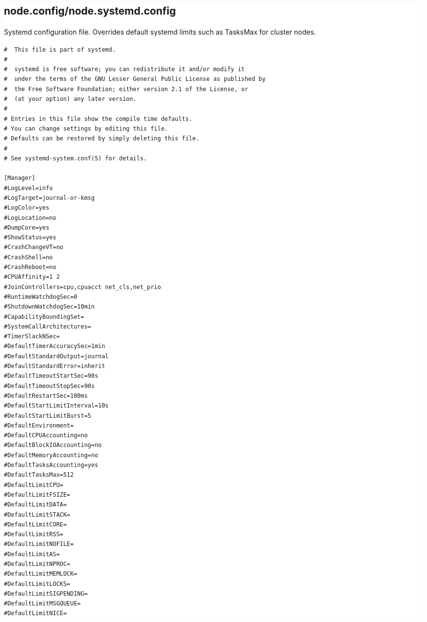 ## node.config/node.systemd.config
Systemd configuration file.
Overrides default systemd limits such as TasksMax for cluster nodes.

```
#  This file is part of systemd.
#
#  systemd is free software; you can redistribute it and/or modify it
#  under the terms of the GNU Lesser General Public License as published by
#  the Free Software Foundation; either version 2.1 of the License, or
#  (at your option) any later version.
#
# Entries in this file show the compile time defaults.
# You can change settings by editing this file.
# Defaults can be restored by simply deleting this file.
#
# See systemd-system.conf(5) for details.

[Manager]
#LogLevel=info
#LogTarget=journal-or-kmsg
#LogColor=yes
#LogLocation=no
#DumpCore=yes
#ShowStatus=yes
#CrashChangeVT=no
#CrashShell=no
#CrashReboot=no
#CPUAffinity=1 2
#JoinControllers=cpu,cpuacct net_cls,net_prio
#RuntimeWatchdogSec=0
#ShutdownWatchdogSec=10min
#CapabilityBoundingSet=
#SystemCallArchitectures=
#TimerSlackNSec=
#DefaultTimerAccuracySec=1min
#DefaultStandardOutput=journal
#DefaultStandardError=inherit
#DefaultTimeoutStartSec=90s
#DefaultTimeoutStopSec=90s
#DefaultRestartSec=100ms
#DefaultStartLimitInterval=10s
#DefaultStartLimitBurst=5
#DefaultEnvironment=
#DefaultCPUAccounting=no
#DefaultBlockIOAccounting=no
#DefaultMemoryAccounting=no
#DefaultTasksAccounting=yes
#DefaultTasksMax=512
#DefaultLimitCPU=
#DefaultLimitFSIZE=
#DefaultLimitDATA=
#DefaultLimitSTACK=
#DefaultLimitCORE=
#DefaultLimitRSS=
#DefaultLimitNOFILE=
#DefaultLimitAS=
#DefaultLimitNPROC=
#DefaultLimitMEMLOCK=
#DefaultLimitLOCKS=
#DefaultLimitSIGPENDING=
#DefaultLimitMSGQUEUE=
#DefaultLimitNICE=
```